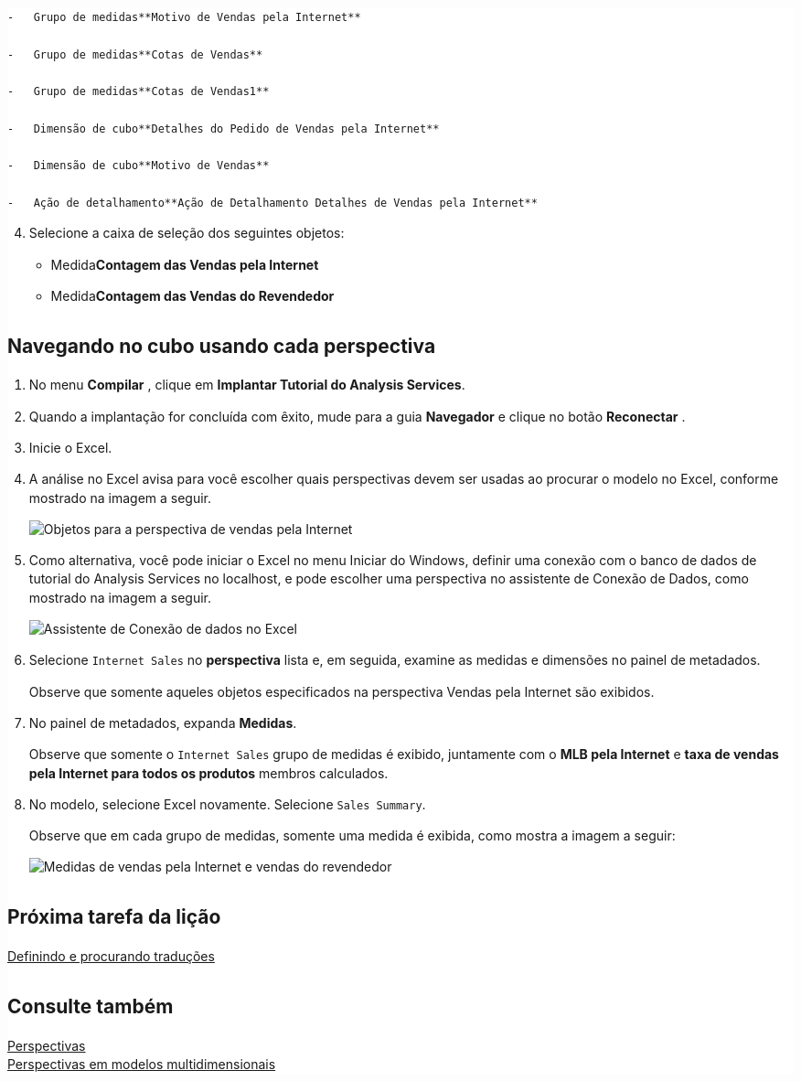     -   Grupo de medidas**Motivo de Vendas pela Internet**   
  
    -   Grupo de medidas**Cotas de Vendas**   
  
    -   Grupo de medidas**Cotas de Vendas1**   
  
    -   Dimensão de cubo**Detalhes do Pedido de Vendas pela Internet**   
  
    -   Dimensão de cubo**Motivo de Vendas**   
  
    -   Ação de detalhamento**Ação de Detalhamento Detalhes de Vendas pela Internet**   
  
4.  Selecione a caixa de seleção dos seguintes objetos:  
  
    -   Medida**Contagem das Vendas pela Internet**   
  
    -   Medida**Contagem das Vendas do Revendedor**   
  
## <a name="browsing-the-cube-through-each-perspective"></a>Navegando no cubo usando cada perspectiva  
  
1.  No menu **Compilar** , clique em **Implantar Tutorial do Analysis Services**.  
  
2.  Quando a implantação for concluída com êxito, mude para a guia **Navegador** e clique no botão **Reconectar** .  
  
3.  Inicie o Excel.  
  
4.  A análise no Excel avisa para você escolher quais perspectivas devem ser usadas ao procurar o modelo no Excel, conforme mostrado na imagem a seguir.  
  
     ![Objetos para a perspectiva de vendas pela Internet](../../2014/tutorials/media/l9-perspectives-3.gif "objetos para a perspectiva de vendas pela Internet")  
  
5.  Como alternativa, você pode iniciar o Excel no menu Iniciar do Windows, definir uma conexão com o banco de dados de tutorial do Analysis Services no localhost, e pode escolher uma perspectiva no assistente de Conexão de Dados, como mostrado na imagem a seguir.  
  
     ![Assistente de Conexão de dados no Excel](../../2014/tutorials/media/l9-perspectives-3b.gif "Assistente de Conexão de dados no Excel")  
  
6.  Selecione `Internet Sales` no **perspectiva** lista e, em seguida, examine as medidas e dimensões no painel de metadados.  
  
     Observe que somente aqueles objetos especificados na perspectiva Vendas pela Internet são exibidos.  
  
7.  No painel de metadados, expanda **Medidas**.  
  
     Observe que somente o `Internet Sales` grupo de medidas é exibido, juntamente com o **MLB pela Internet** e **taxa de vendas pela Internet para todos os produtos** membros calculados.  
  
8.  No modelo, selecione Excel novamente. Selecione `Sales Summary`.  
  
     Observe que em cada grupo de medidas, somente uma medida é exibida, como mostra a imagem a seguir:  
  
     ![Medidas de vendas pela Internet e vendas do revendedor](../../2014/tutorials/media/l9-perspectives-4.gif "medidas de vendas pela Internet e vendas do revendedor")  
  
## <a name="next-task-in-lesson"></a>Próxima tarefa da lição  
 [Definindo e procurando traduções](../analysis-services/lesson-9-2-defining-and-browsing-translations.md)  
  
## <a name="see-also"></a>Consulte também  
 [Perspectivas](multidimensional-models-olap-logical-cube-objects/perspectives.md)   
 [Perspectivas em modelos multidimensionais](multidimensional-models/perspectives-in-multidimensional-models.md)  
  
  

